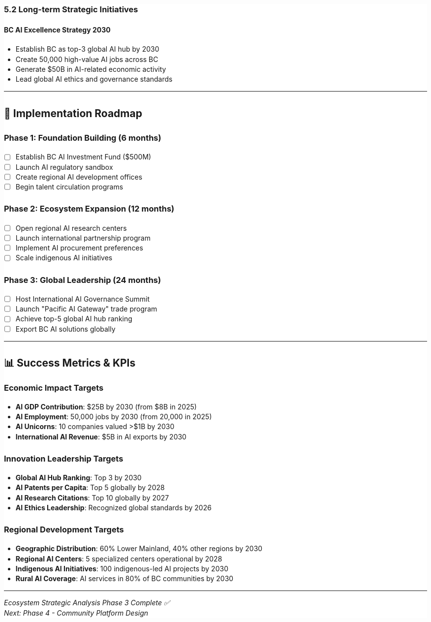 ### 5.2 Long-term Strategic Initiatives

#### **BC AI Excellence Strategy 2030**
- Establish BC as top-3 global AI hub by 2030
- Create 50,000 high-value AI jobs across BC
- Generate $50B in AI-related economic activity
- Lead global AI ethics and governance standards

---

## 🎯 **Implementation Roadmap**

### Phase 1: Foundation Building (6 months)
- [ ] Establish BC AI Investment Fund ($500M)
- [ ] Launch AI regulatory sandbox
- [ ] Create regional AI development offices
- [ ] Begin talent circulation programs

### Phase 2: Ecosystem Expansion (12 months)  
- [ ] Open regional AI research centers
- [ ] Launch international partnership program
- [ ] Implement AI procurement preferences
- [ ] Scale indigenous AI initiatives

### Phase 3: Global Leadership (24 months)
- [ ] Host International AI Governance Summit
- [ ] Launch "Pacific AI Gateway" trade program
- [ ] Achieve top-5 global AI hub ranking
- [ ] Export BC AI solutions globally

---

## 📊 **Success Metrics & KPIs**

### Economic Impact Targets
- **AI GDP Contribution**: $25B by 2030 (from $8B in 2025)
- **AI Employment**: 50,000 jobs by 2030 (from 20,000 in 2025)
- **AI Unicorns**: 10 companies valued >$1B by 2030
- **International AI Revenue**: $5B in AI exports by 2030

### Innovation Leadership Targets
- **Global AI Hub Ranking**: Top 3 by 2030
- **AI Patents per Capita**: Top 5 globally by 2028
- **AI Research Citations**: Top 10 globally by 2027
- **AI Ethics Leadership**: Recognized global standards by 2026

### Regional Development Targets
- **Geographic Distribution**: 60% Lower Mainland, 40% other regions by 2030
- **Regional AI Centers**: 5 specialized centers operational by 2028
- **Indigenous AI Initiatives**: 100 indigenous-led AI projects by 2030
- **Rural AI Coverage**: AI services in 80% of BC communities by 2030

---

*Ecosystem Strategic Analysis Phase 3 Complete ✅*  
*Next: Phase 4 - Community Platform Design* 